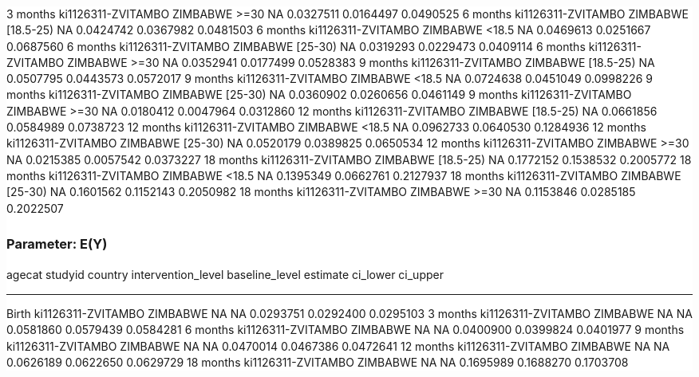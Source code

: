 3 months    ki1126311-ZVITAMBO   ZIMBABWE   >=30                 NA                0.0327511   0.0164497   0.0490525
6 months    ki1126311-ZVITAMBO   ZIMBABWE   [18.5-25)            NA                0.0424742   0.0367982   0.0481503
6 months    ki1126311-ZVITAMBO   ZIMBABWE   <18.5                NA                0.0469613   0.0251667   0.0687560
6 months    ki1126311-ZVITAMBO   ZIMBABWE   [25-30)              NA                0.0319293   0.0229473   0.0409114
6 months    ki1126311-ZVITAMBO   ZIMBABWE   >=30                 NA                0.0352941   0.0177499   0.0528383
9 months    ki1126311-ZVITAMBO   ZIMBABWE   [18.5-25)            NA                0.0507795   0.0443573   0.0572017
9 months    ki1126311-ZVITAMBO   ZIMBABWE   <18.5                NA                0.0724638   0.0451049   0.0998226
9 months    ki1126311-ZVITAMBO   ZIMBABWE   [25-30)              NA                0.0360902   0.0260656   0.0461149
9 months    ki1126311-ZVITAMBO   ZIMBABWE   >=30                 NA                0.0180412   0.0047964   0.0312860
12 months   ki1126311-ZVITAMBO   ZIMBABWE   [18.5-25)            NA                0.0661856   0.0584989   0.0738723
12 months   ki1126311-ZVITAMBO   ZIMBABWE   <18.5                NA                0.0962733   0.0640530   0.1284936
12 months   ki1126311-ZVITAMBO   ZIMBABWE   [25-30)              NA                0.0520179   0.0389825   0.0650534
12 months   ki1126311-ZVITAMBO   ZIMBABWE   >=30                 NA                0.0215385   0.0057542   0.0373227
18 months   ki1126311-ZVITAMBO   ZIMBABWE   [18.5-25)            NA                0.1772152   0.1538532   0.2005772
18 months   ki1126311-ZVITAMBO   ZIMBABWE   <18.5                NA                0.1395349   0.0662761   0.2127937
18 months   ki1126311-ZVITAMBO   ZIMBABWE   [25-30)              NA                0.1601562   0.1152143   0.2050982
18 months   ki1126311-ZVITAMBO   ZIMBABWE   >=30                 NA                0.1153846   0.0285185   0.2022507


### Parameter: E(Y)


agecat      studyid              country    intervention_level   baseline_level     estimate    ci_lower    ci_upper
----------  -------------------  ---------  -------------------  ---------------  ----------  ----------  ----------
Birth       ki1126311-ZVITAMBO   ZIMBABWE   NA                   NA                0.0293751   0.0292400   0.0295103
3 months    ki1126311-ZVITAMBO   ZIMBABWE   NA                   NA                0.0581860   0.0579439   0.0584281
6 months    ki1126311-ZVITAMBO   ZIMBABWE   NA                   NA                0.0400900   0.0399824   0.0401977
9 months    ki1126311-ZVITAMBO   ZIMBABWE   NA                   NA                0.0470014   0.0467386   0.0472641
12 months   ki1126311-ZVITAMBO   ZIMBABWE   NA                   NA                0.0626189   0.0622650   0.0629729
18 months   ki1126311-ZVITAMBO   ZIMBABWE   NA                   NA                0.1695989   0.1688270   0.1703708
